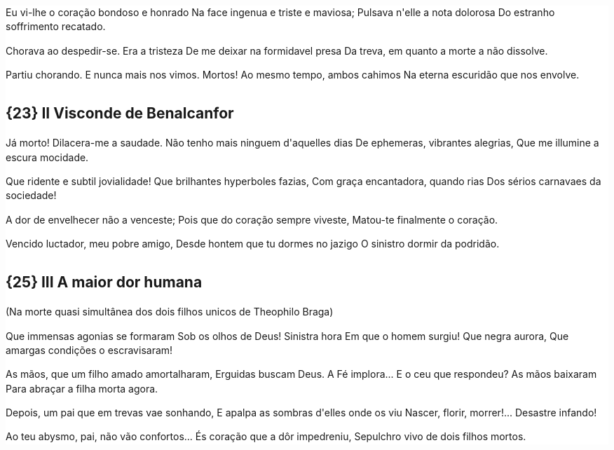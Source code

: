 Eu vi-lhe o coração bondoso e honrado
Na face ingenua e triste e maviosa;
Pulsava n'elle a nota dolorosa
Do estranho soffrimento recatado.

Chorava ao despedir-se. Era a tristeza
De me deixar na formidavel presa
Da treva, em quanto a morte a não dissolve.

Partiu chorando. E nunca mais nos vimos.
Mortos! Ao mesmo tempo, ambos cahimos
Na eterna escuridão que nos envolve.

{23}
**II
Visconde de Benalcanfor**
-------------------------
Já morto! Dilacera-me a saudade.
Não tenho mais ninguem d'aquelles dias
De ephemeras, vibrantes alegrias,
Que me illumine a escura mocidade.

Que ridente e subtil jovialidade!
Que brilhantes hyperboles fazias,
Com graça encantadora, quando rias
Dos sérios carnavaes da sociedade!

A dor de envelhecer não a venceste;
Pois que do coração sempre viveste,
Matou-te finalmente o coração.

Vencido luctador, meu pobre amigo,
Desde hontem que tu dormes no jazigo
O sinistro dormir da podridão.

{25}
**III
A maior dor humana**
--------------------
(Na morte quasi simultânea dos dois filhos unicos de Theophilo Braga)

Que immensas agonias se formaram
Sob os olhos de Deus! Sinistra hora
Em que o homem surgiu! Que negra aurora,
Que amargas condições o escravisaram!

As mãos, que um filho amado amortalharam,
Erguidas buscam Deus. A Fé implora...
E o ceu que respondeu? As mãos baixaram
Para abraçar a filha morta agora.

Depois, um pai que em trevas vae sonhando,
E apalpa as sombras d'elles onde os viu
Nascer, florir, morrer!... Desastre infando!

Ao teu abysmo, pai, não vão confortos...
És coração que a dôr impedreniu,
Sepulchro vivo de dois filhos mortos.
